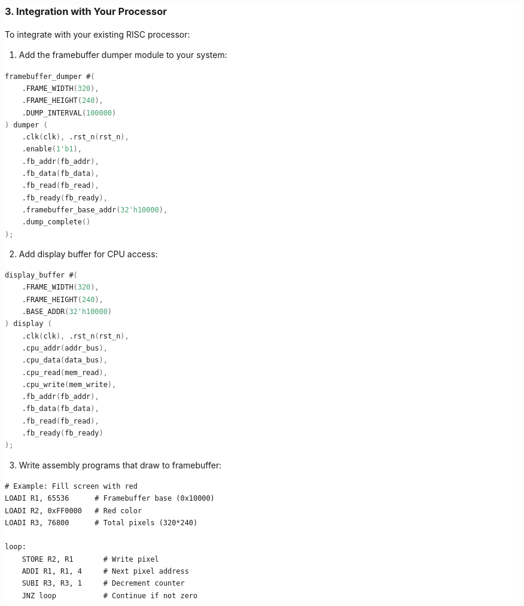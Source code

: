 ### 3. Integration with Your Processor

To integrate with your existing RISC processor:

1. Add the framebuffer dumper module to your system:
```verilog
framebuffer_dumper #(
    .FRAME_WIDTH(320), 
    .FRAME_HEIGHT(240), 
    .DUMP_INTERVAL(100000)
) dumper (
    .clk(clk), .rst_n(rst_n), 
    .enable(1'b1),
    .fb_addr(fb_addr), 
    .fb_data(fb_data),
    .fb_read(fb_read), 
    .fb_ready(fb_ready),
    .framebuffer_base_addr(32'h10000), 
    .dump_complete()
);
```

2. Add display buffer for CPU access:
```verilog
display_buffer #(
    .FRAME_WIDTH(320), 
    .FRAME_HEIGHT(240), 
    .BASE_ADDR(32'h10000)
) display (
    .clk(clk), .rst_n(rst_n),
    .cpu_addr(addr_bus), 
    .cpu_data(data_bus),
    .cpu_read(mem_read), 
    .cpu_write(mem_write),
    .fb_addr(fb_addr), 
    .fb_data(fb_data),
    .fb_read(fb_read), 
    .fb_ready(fb_ready)
);
```

3. Write assembly programs that draw to framebuffer:
```assembly
# Example: Fill screen with red
LOADI R1, 65536      # Framebuffer base (0x10000)
LOADI R2, 0xFF0000   # Red color
LOADI R3, 76800      # Total pixels (320*240)

loop:
    STORE R2, R1       # Write pixel
    ADDI R1, R1, 4     # Next pixel address
    SUBI R3, R3, 1     # Decrement counter
    JNZ loop           # Continue if not zero
```
